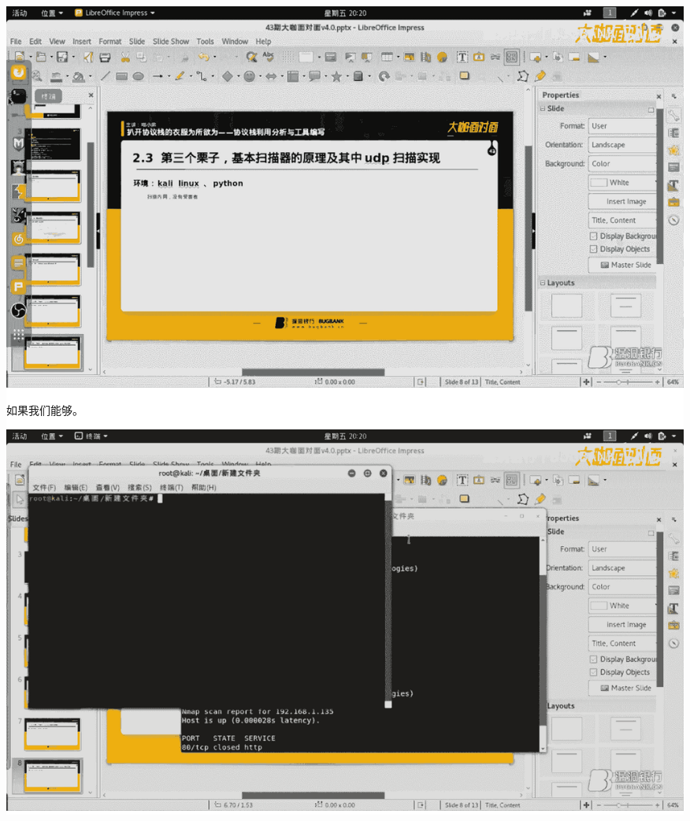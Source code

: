![](img/d2f41f0980f77d6d35c97ce58fd3c7bd_21.png)

如果我们能够。

![](img/d2f41f0980f77d6d35c97ce58fd3c7bd_23.png)
